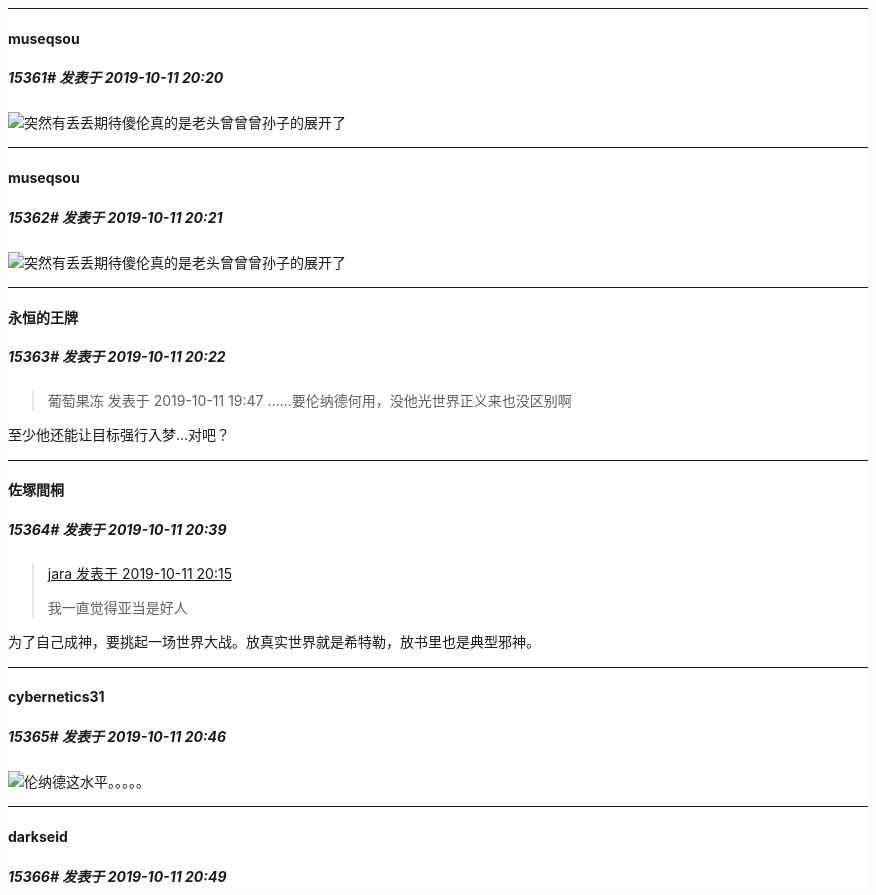 

-----

####  museqsou  
##### 15361#       发表于 2019-10-11 20:20


<img src="https://static.saraba1st.com/image/smiley/face2017/068.png" referrerpolicy="no-referrer">突然有丢丢期待傻伦真的是老头曾曾曾孙子的展开了


-----

####  museqsou  
##### 15362#       发表于 2019-10-11 20:21


<img src="https://static.saraba1st.com/image/smiley/face2017/068.png" referrerpolicy="no-referrer">突然有丢丢期待傻伦真的是老头曾曾曾孙子的展开了


-----

####  永恒的王牌  
##### 15363#       发表于 2019-10-11 20:22


<blockquote>葡萄果冻 发表于 2019-10-11 19:47
……要伦纳德何用，没他光世界正义来也没区别啊</blockquote>
至少他还能让目标强行入梦…对吧？


-----

####  佐塚間桐  
##### 15364#       发表于 2019-10-11 20:39


<blockquote><a href="httphttps://bbs.saraba1st.com/2b/forum.php?mod=redirect&amp;goto=findpost&amp;pid=45190571&amp;ptid=1595632" target="_blank">jara 发表于 2019-10-11 20:15</a>

我一直觉得亚当是好人</blockquote>
为了自己成神，要挑起一场世界大战。放真实世界就是希特勒，放书里也是典型邪神。


-----

####  cybernetics31  
##### 15365#       发表于 2019-10-11 20:46


<img src="https://static.saraba1st.com/image/smiley/face2017/067.png" referrerpolicy="no-referrer">伦纳德这水平。。。。。


-----

####  darkseid  
##### 15366#       发表于 2019-10-11 20:49
